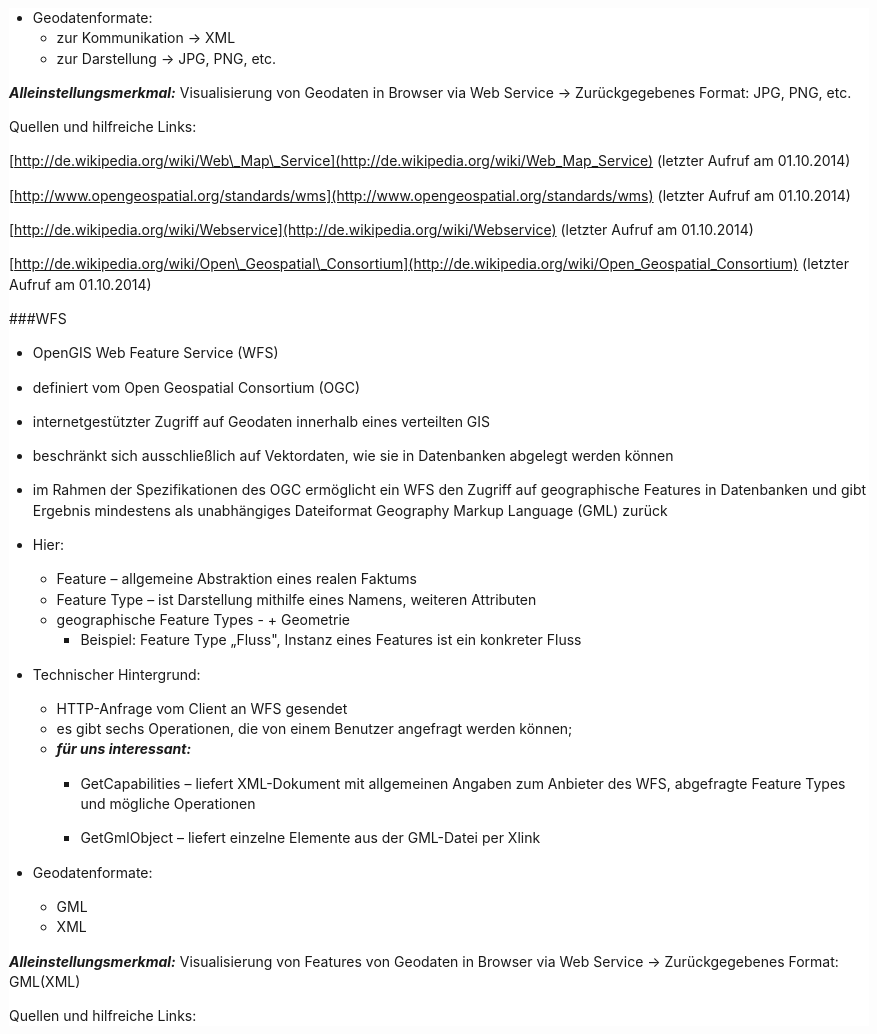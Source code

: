 - Geodatenformate:
  - zur Kommunikation → XML
  - zur Darstellung → JPG, PNG, etc.
  

**_Alleinstellungsmerkmal:_**
Visualisierung von Geodaten in Browser via Web Service
→ Zurückgegebenes Format: JPG, PNG, etc.


Quellen und hilfreiche Links:

[http://de.wikipedia.org/wiki/Web\_Map\_Service](http://de.wikipedia.org/wiki/Web_Map_Service) (letzter Aufruf am 01.10.2014)

[http://www.opengeospatial.org/standards/wms](http://www.opengeospatial.org/standards/wms) (letzter Aufruf am 01.10.2014)

[http://de.wikipedia.org/wiki/Webservice](http://de.wikipedia.org/wiki/Webservice) (letzter Aufruf am 01.10.2014)

[http://de.wikipedia.org/wiki/Open\_Geospatial\_Consortium](http://de.wikipedia.org/wiki/Open_Geospatial_Consortium) (letzter Aufruf am 01.10.2014)

###WFS

- OpenGIS Web Feature Service (WFS)
- definiert vom Open Geospatial Consortium (OGC)
- internetgestützter Zugriff auf Geodaten innerhalb eines verteilten GIS
- beschränkt sich ausschließlich auf Vektordaten, wie sie in Datenbanken abgelegt werden können
- im Rahmen der Spezifikationen des OGC ermöglicht ein WFS den Zugriff auf geographische Features in Datenbanken und gibt Ergebnis mindestens als unabhängiges Dateiformat Geography Markup Language (GML) zurück
- Hier:
  - Feature – allgemeine Abstraktion eines realen Faktums
  - Feature Type – ist Darstellung mithilfe eines Namens, weiteren Attributen
  - geographische Feature Types - + Geometrie
    - Beispiel: Feature Type „Fluss", Instanz eines Features ist ein konkreter Fluss

- Technischer Hintergrund:
	- HTTP-Anfrage vom Client an WFS gesendet
	- es gibt sechs Operationen, die von einem Benutzer angefragt werden können;
  	- **_für uns interessant:_**
		 - GetCapabilities – liefert XML-Dokument mit allgemeinen Angaben zum Anbieter des WFS, abgefragte Feature Types und mögliche Operationen

		- GetGmlObject – liefert einzelne Elemente aus der GML-Datei per Xlink

- Geodatenformate:
  - GML
  - XML

**_Alleinstellungsmerkmal:_**
Visualisierung von Features von Geodaten in Browser via Web Service
→ Zurückgegebenes Format: GML(XML)

Quellen und hilfreiche Links:
